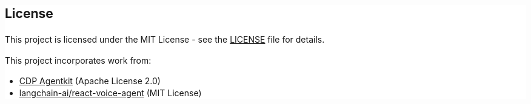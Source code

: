 ## License

This project is licensed under the MIT License - see the [LICENSE](LICENSE.md) file for details.

This project incorporates work from:

- [CDP Agentkit](https://github.com/coinbase/cdp-agentkit) (Apache License 2.0)
- [langchain-ai/react-voice-agent](https://github.com/langchain-ai/react-voice-agent) (MIT License)
